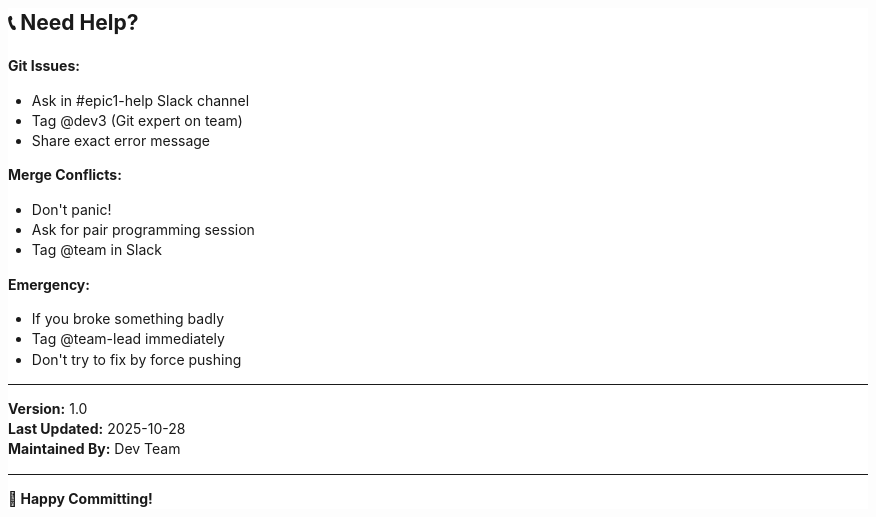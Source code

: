
## 📞 Need Help?

**Git Issues:**
- Ask in #epic1-help Slack channel
- Tag @dev3 (Git expert on team)
- Share exact error message

**Merge Conflicts:**
- Don't panic!
- Ask for pair programming session
- Tag @team in Slack

**Emergency:**
- If you broke something badly
- Tag @team-lead immediately
- Don't try to fix by force pushing

---

**Version:** 1.0  
**Last Updated:** 2025-10-28  
**Maintained By:** Dev Team

---

**🚀 Happy Committing!**

